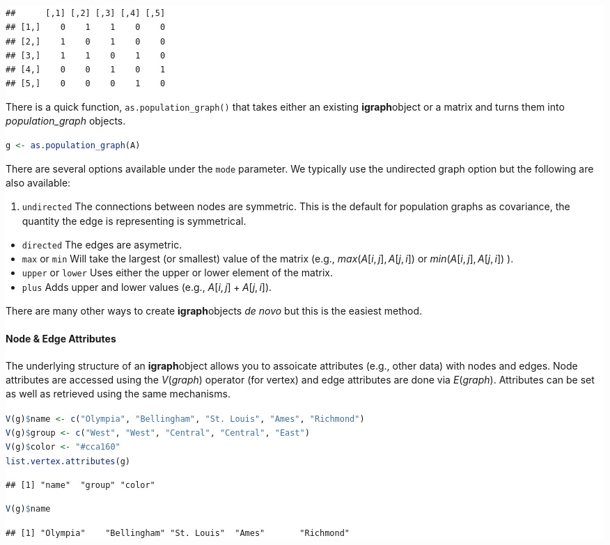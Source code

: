 ```
##      [,1] [,2] [,3] [,4] [,5]
## [1,]    0    1    1    0    0
## [2,]    1    0    1    0    0
## [3,]    1    1    0    1    0
## [4,]    0    0    1    0    1
## [5,]    0    0    0    1    0
```



There is a quick function, `as.population_graph()` that takes either an existing **igraph**object or a matrix and turns them into *population_graph* objects.



```r
g <- as.population_graph(A)
```


There are several options available under the `mode` parameter.  We typically use the undirected graph option but the following are also available:

1. `undirected` The connections between nodes are symmetric.  This is the default for population graphs as covariance, the quantity the edge is representing is symmetrical.
+ `directed` The edges are asymetric.
+ `max` or `min` Will take the largest (or smallest) value of the matrix (e.g., $max(A[i,j], A[j,i])$ or $min( A[i,j], A[j,i])$ ).
+ `upper` or `lower` Uses either the upper or lower element of the matrix.
+ `plus` Adds upper and lower values (e.g., $A[i,j] + A[j,i]$).

There are many other ways to create **igraph**objects *de novo* but this is the easiest method.


#### Node &amp; Edge Attributes

The underlying structure of an **igraph**object allows you to assoicate attributes (e.g., other data) with nodes and edges. Node attributes are accessed using the $V(graph)$ operator (for vertex) and edge attributes are done via $E(graph)$.  Attributes can be set as well as retrieved using the same mechanisms.


```r
V(g)$name <- c("Olympia", "Bellingham", "St. Louis", "Ames", "Richmond")
V(g)$group <- c("West", "West", "Central", "Central", "East")
V(g)$color <- "#cca160"
list.vertex.attributes(g)
```

```
## [1] "name"  "group" "color"
```

```r
V(g)$name
```

```
## [1] "Olympia"    "Bellingham" "St. Louis"  "Ames"       "Richmond"
```
